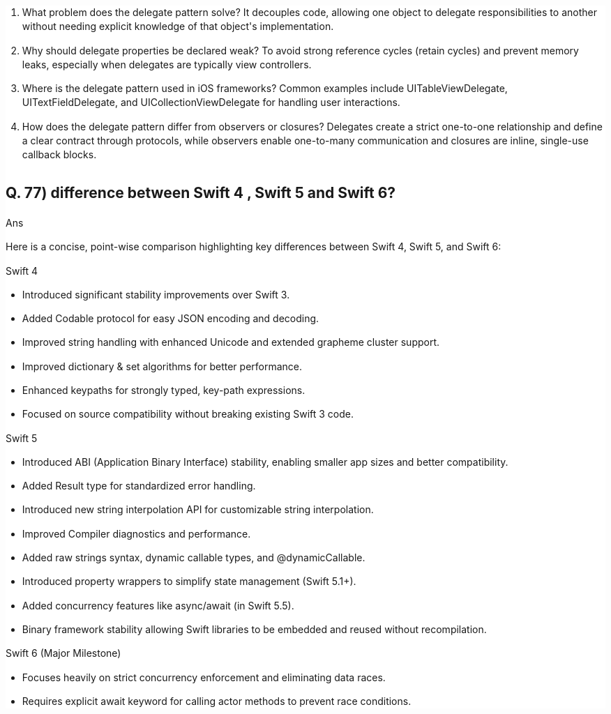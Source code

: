 1. What problem does the delegate pattern solve?
It decouples code, allowing one object to delegate responsibilities to another without needing explicit knowledge of that object's implementation.

2. Why should delegate properties be declared weak?
To avoid strong reference cycles (retain cycles) and prevent memory leaks, especially when delegates are typically view controllers.

3. Where is the delegate pattern used in iOS frameworks?
Common examples include UITableViewDelegate, UITextFieldDelegate, and UICollectionViewDelegate for handling user interactions.

4. How does the delegate pattern differ from observers or closures?
Delegates create a strict one-to-one relationship and define a clear contract through protocols, while observers enable one-to-many communication and closures are inline, single-use callback blocks.


## Q. 77) difference between Swift 4 , Swift 5 and Swift 6?
Ans

Here is a concise, point-wise comparison highlighting key differences between Swift 4, Swift 5, and Swift 6:

Swift 4
* Introduced significant stability improvements over Swift 3.

* Added Codable protocol for easy JSON encoding and decoding.

* Improved string handling with enhanced Unicode and extended grapheme cluster support.

* Improved dictionary & set algorithms for better performance.

* Enhanced keypaths for strongly typed, key-path expressions.

* Focused on source compatibility without breaking existing Swift 3 code.

Swift 5
* Introduced ABI (Application Binary Interface) stability, enabling smaller app sizes and better compatibility.

* Added Result type for standardized error handling.

* Introduced new string interpolation API for customizable string interpolation.

* Improved Compiler diagnostics and performance.

* Added raw strings syntax, dynamic callable types, and @dynamicCallable.

* Introduced property wrappers to simplify state management (Swift 5.1+).

* Added concurrency features like async/await (in Swift 5.5).

* Binary framework stability allowing Swift libraries to be embedded and reused without recompilation.

Swift 6 (Major Milestone)
* Focuses heavily on strict concurrency enforcement and eliminating data races.

* Requires explicit await keyword for calling actor methods to prevent race conditions.
